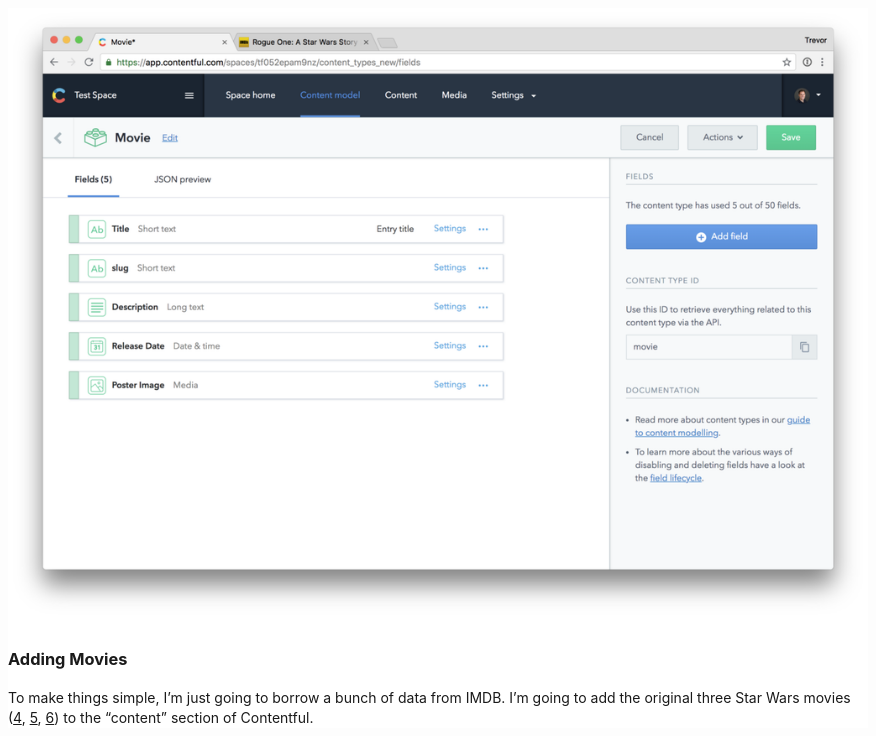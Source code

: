 ![How to make a static site with flexible content: Content Model](./How-to-make-a-static-site-with-flexible-content-Content-Model.png)

### Adding Movies
To make things simple, I’m just going to borrow a bunch of data from IMDB. I’m going to add the original three Star Wars movies ([4](https://www.imdb.com/title/tt0076759/?ref_=nv_sr_5 "Star Wars Episode IV on IMDB"), [5](https://www.imdb.com/title/tt0080684/?ref_=nv_sr_1 "Star Wars Episode V on IMDB"), [6](https://www.imdb.com/title/tt0086190/?ref_=nv_sr_1 "Star Wars Episode 6 on IMDB")) to the “content” section of Contentful.
